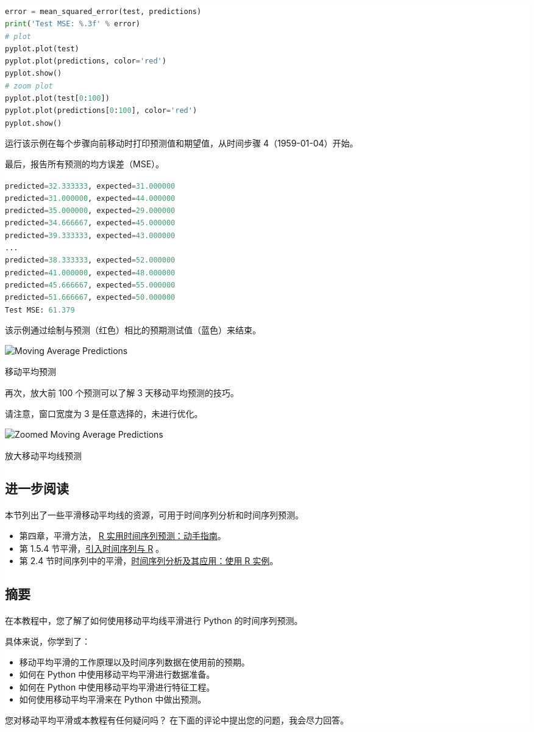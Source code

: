 ```py
error = mean_squared_error(test, predictions)
print('Test MSE: %.3f' % error)
# plot
pyplot.plot(test)
pyplot.plot(predictions, color='red')
pyplot.show()
# zoom plot
pyplot.plot(test[0:100])
pyplot.plot(predictions[0:100], color='red')
pyplot.show()
```

运行该示例在每个步骤向前移动时打印预测值和期望值，从时间步骤 4（1959-01-04）开始。

最后，报告所有预测的均方误差（MSE）。

```py
predicted=32.333333, expected=31.000000
predicted=31.000000, expected=44.000000
predicted=35.000000, expected=29.000000
predicted=34.666667, expected=45.000000
predicted=39.333333, expected=43.000000
...
predicted=38.333333, expected=52.000000
predicted=41.000000, expected=48.000000
predicted=45.666667, expected=55.000000
predicted=51.666667, expected=50.000000
Test MSE: 61.379
```

该示例通过绘制与预测（红色）相比的预期测试值（蓝色）来结束。

![Moving Average Predictions](img/b38fd27472cc78fd5238914fd49c4af7.jpg)

移动平均预测

再次，放大前 100 个预测可以了解 3 天移动平均预测的技巧。

请注意，窗口宽度为 3 是任意选择的，未进行优化。

![Zoomed Moving Average Predictions](img/b4894b86bbd64965a5ecdf586e3e01d0.jpg)

放大移动平均线预测

## 进一步阅读

本节列出了一些平滑移动平均线的资源，可用于时间序列分析和时间序列预测。

*   第四章，平滑方法， [R 实用时间序列预测：动手指南](http://www.amazon.com/dp/0997847913?tag=inspiredalgor-20)。
*   第 1.5.4 节平滑，[引入时间序列与 R](http://www.amazon.com/dp/0387886974?tag=inspiredalgor-20) 。
*   第 2.4 节时间序列中的平滑，[时间序列分析及其应用：使用 R 实例](http://www.amazon.com/dp/144197864X?tag=inspiredalgor-20)。

## 摘要

在本教程中，您了解了如何使用移动平均线平滑进行 Python 的时间序列预测。

具体来说，你学到了：

*   移动平均平滑的工作原理以及时间序列数据在使用前的预期。
*   如何在 Python 中使用移动平均平滑进行数据准备。
*   如何在 Python 中使用移动平均平滑进行特征工程。
*   如何使用移动平均平滑来在 Python 中做出预测。

您对移动平均平滑或本教程有任何疑问吗？
在下面的评论中提出您的问题，我会尽力回答。